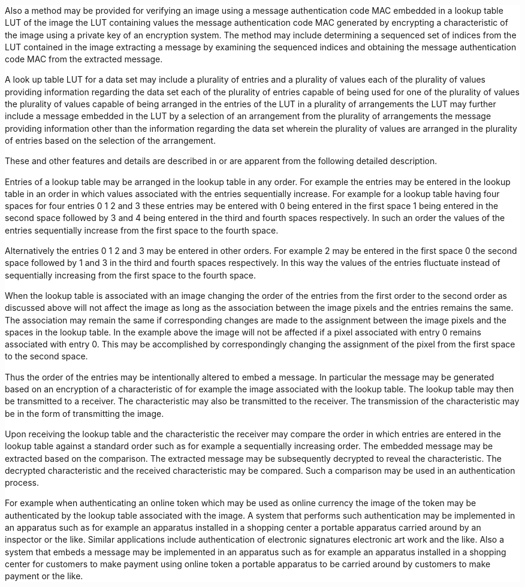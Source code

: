 Also a method may be provided for verifying an image using a message authentication code MAC embedded in a lookup table LUT of the image the LUT containing values the message authentication code MAC generated by encrypting a characteristic of the image using a private key of an encryption system. The method may include determining a sequenced set of indices from the LUT contained in the image extracting a message by examining the sequenced indices and obtaining the message authentication code MAC from the extracted message.

A look up table LUT for a data set may include a plurality of entries and a plurality of values each of the plurality of values providing information regarding the data set each of the plurality of entries capable of being used for one of the plurality of values the plurality of values capable of being arranged in the entries of the LUT in a plurality of arrangements the LUT may further include a message embedded in the LUT by a selection of an arrangement from the plurality of arrangements the message providing information other than the information regarding the data set wherein the plurality of values are arranged in the plurality of entries based on the selection of the arrangement.

These and other features and details are described in or are apparent from the following detailed description.

Entries of a lookup table may be arranged in the lookup table in any order. For example the entries may be entered in the lookup table in an order in which values associated with the entries sequentially increase. For example for a lookup table having four spaces for four entries 0 1 2 and 3 these entries may be entered with 0 being entered in the first space 1 being entered in the second space followed by 3 and 4 being entered in the third and fourth spaces respectively. In such an order the values of the entries sequentially increase from the first space to the fourth space.

Alternatively the entries 0 1 2 and 3 may be entered in other orders. For example 2 may be entered in the first space 0 the second space followed by 1 and 3 in the third and fourth spaces respectively. In this way the values of the entries fluctuate instead of sequentially increasing from the first space to the fourth space.

When the lookup table is associated with an image changing the order of the entries from the first order to the second order as discussed above will not affect the image as long as the association between the image pixels and the entries remains the same. The association may remain the same if corresponding changes are made to the assignment between the image pixels and the spaces in the lookup table. In the example above the image will not be affected if a pixel associated with entry 0 remains associated with entry 0. This may be accomplished by correspondingly changing the assignment of the pixel from the first space to the second space.

Thus the order of the entries may be intentionally altered to embed a message. In particular the message may be generated based on an encryption of a characteristic of for example the image associated with the lookup table. The lookup table may then be transmitted to a receiver. The characteristic may also be transmitted to the receiver. The transmission of the characteristic may be in the form of transmitting the image.

Upon receiving the lookup table and the characteristic the receiver may compare the order in which entries are entered in the lookup table against a standard order such as for example a sequentially increasing order. The embedded message may be extracted based on the comparison. The extracted message may be subsequently decrypted to reveal the characteristic. The decrypted characteristic and the received characteristic may be compared. Such a comparison may be used in an authentication process.

For example when authenticating an online token which may be used as online currency the image of the token may be authenticated by the lookup table associated with the image. A system that performs such authentication may be implemented in an apparatus such as for example an apparatus installed in a shopping center a portable apparatus carried around by an inspector or the like. Similar applications include authentication of electronic signatures electronic art work and the like. Also a system that embeds a message may be implemented in an apparatus such as for example an apparatus installed in a shopping center for customers to make payment using online token a portable apparatus to be carried around by customers to make payment or the like.
